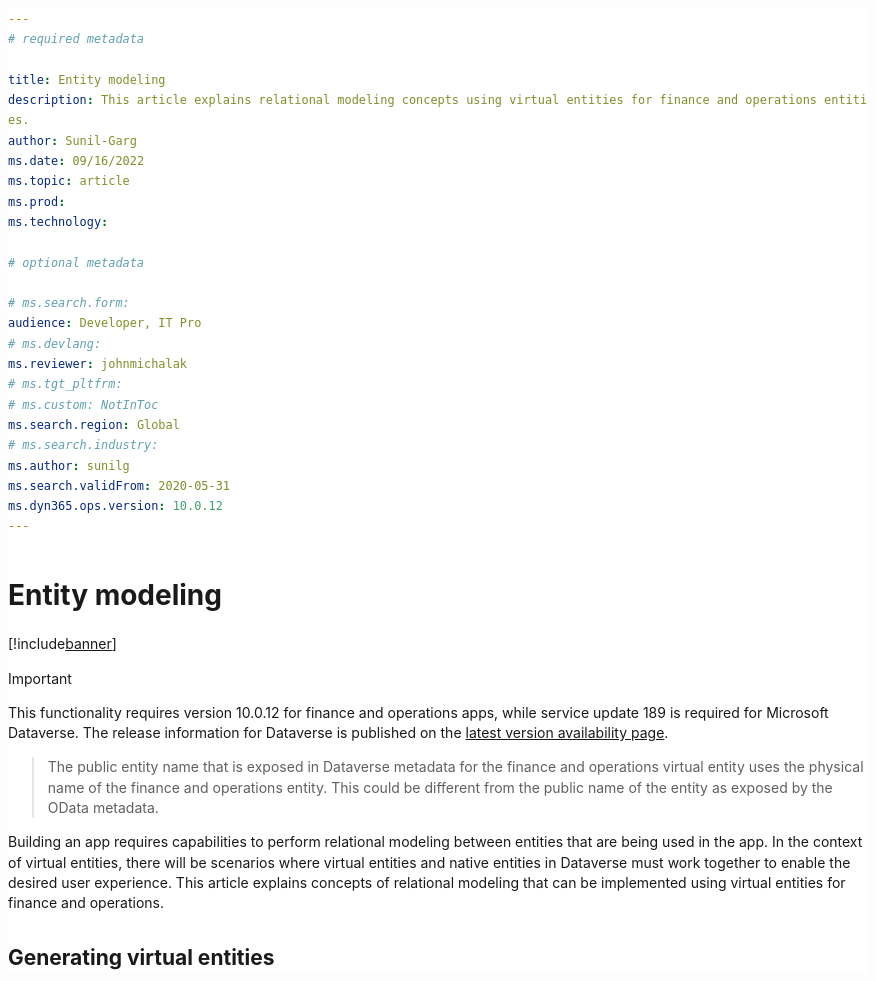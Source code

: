 ```yaml
---
# required metadata

title: Entity modeling
description: This article explains relational modeling concepts using virtual entities for finance and operations entities.
author: Sunil-Garg
ms.date: 09/16/2022
ms.topic: article
ms.prod:
ms.technology: 

# optional metadata

# ms.search.form:
audience: Developer, IT Pro
# ms.devlang: 
ms.reviewer: johnmichalak
# ms.tgt_pltfrm: 
# ms.custom: NotInToc
ms.search.region: Global
# ms.search.industry:
ms.author: sunilg
ms.search.validFrom: 2020-05-31
ms.dyn365.ops.version: 10.0.12
---
```


# Entity modeling

[!include[banner](../includes/banner.md)]



> [!IMPORTANT]
> This functionality requires version 10.0.12 for finance and operations apps, while service update 189 is required for Microsoft Dataverse. The release information for Dataverse is published on the [latest version availability page](/business-applications-release-notes/dynamics/released-versions/dynamics-365ce#all-version-availability).

> The public entity name that is exposed in Dataverse metadata for the finance and operations virtual entity uses the physical name of the finance and operations entity. This could be different from the public name of the entity as exposed by the OData metadata.

Building an app requires capabilities to perform relational modeling between entities that are being used in the app. In the context of virtual entities, there will be scenarios where virtual entities and native entities in Dataverse must work together to enable the desired user experience. This article explains concepts of relational modeling that can be implemented using virtual entities for finance and operations.

## Generating virtual entities
